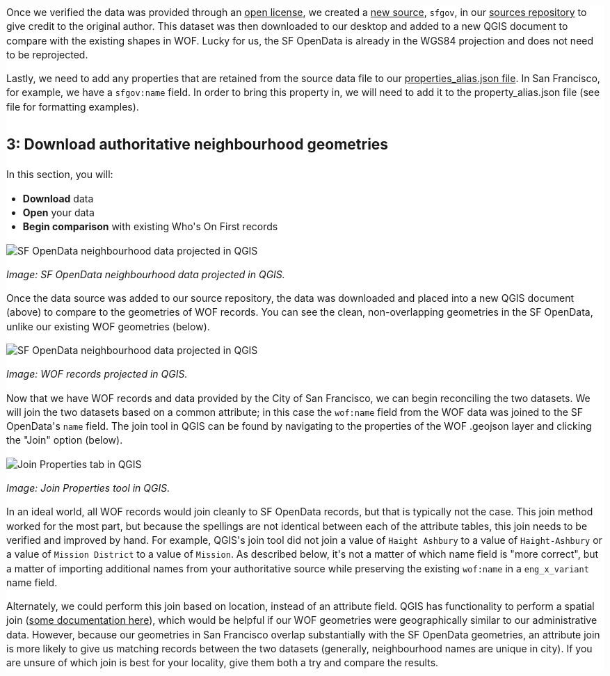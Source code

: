 Once we verified the data was provided through an [open license](https://data.sfgov.org/terms-of-use), we created a [new source](https://github.com/whosonfirst/whosonfirst-sources/blob/master/sources/sfgov.json), `sfgov`, in our [sources repository](https://github.com/whosonfirst/whosonfirst-sources/tree/master/sources) to give credit to the original author. This dataset was then downloaded to our desktop and added to a new QGIS document to compare with the existing shapes in WOF. Lucky for us, the SF OpenData is already in the WGS84 projection and does not need to be reprojected.

Lastly, we need to add any properties that are retained from the source data file to our [properties_alias.json file](https://github.com/whosonfirst/whosonfirst-properties/blob/master/aliases/property_aliases.json). In San Francisco, for example, we have a `sfgov:name` field. In order to bring this property in, we will need to add it to the property_alias.json file (see file for formatting examples).

## 3: Download authoritative neighbourhood geometries

In this section, you will:

- **Download** data
- **Open** your data 
- **Begin comparison** with existing Who's On First records

<img width="600" alt="SF OpenData neighbourhood data projected in QGIS" src="https://mapzen-assets.s3.amazonaws.com/images/sf-neighbourhood-updates/sf_opendata.png">

_Image: SF OpenData neighbourhood data projected in QGIS._

Once the data source was added to our source repository, the data was downloaded and placed into a new QGIS document (above) to compare to the geometries of WOF records. You can see the clean, non-overlapping geometries in the SF OpenData, unlike our existing WOF geometries (below).

<img width="600" alt="SF OpenData neighbourhood data projected in QGIS" src="https://mapzen-assets.s3.amazonaws.com/images/sf-neighbourhood-updates/2.gif">

_Image: WOF records projected in QGIS._

Now that we have WOF records and data provided by the City of San Francisco, we can begin reconciling the two datasets. We will join the two datasets based on a common attribute; in this case the `wof:name` field from the WOF data was joined to the SF OpenData's `name` field. The join tool in QGIS can be found by navigating to the properties of the WOF .geojson layer and clicking the "Join" option (below).

<img width="600" alt="Join Properties tab in QGIS" src="https://mapzen-assets.s3.amazonaws.com/images/sf-neighbourhood-updates/5.png">

_Image: Join Properties tool in QGIS._

In an ideal world, all WOF records would join cleanly to SF OpenData records, but that is typically not the case. This join method worked for the most part, but because the spellings are not identical between each of the attribute tables, this join needs to be verified and improved by hand. For example, QGIS's join tool did not join a value of `Haight Ashbury` to a value of `Haight-Ashbury` or a value of `Mission District` to a value of `Mission`. As described below, it's not a matter of which name field is "more correct", but a matter of importing additional names from your authoritative source while preserving the existing `wof:name` in a `eng_x_variant` name field.

Alternately, we could perform this join based on location, instead of an attribute field. QGIS has functionality to perform a spatial join ([some documentation here](http://www.qgistutorials.com/en/docs/performing_spatial_joins.html)), which would be helpful if our WOF geometries were geographically similar to our administrative data. However, because our geometries in San Francisco overlap substantially with the SF OpenData geometries, an attribute join is more likely to give us matching records between the two datasets (generally, neighbourhood names are unique in city). If you are unsure of which join is best for your locality, give them both a try and compare the results.
